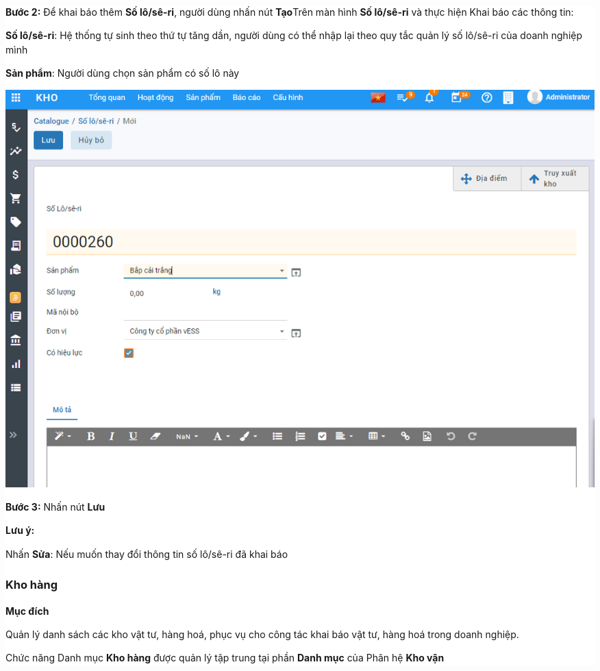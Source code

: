 **Bước 2:** Để khai báo thêm **Số lô/sê-ri**, người dùng nhấn nút **Tạo**Trên màn hình **Số lô/sê-ri** và thực hiện Khai báo các thông tin:

**Số lô/sê-ri**: Hệ thống tự sinh theo thứ tự tăng dần, người dùng có thể nhập lại theo quy tắc quản lý số lô/sê-ri của doanh nghiệp mình

**Sản phẩm**: Người dùng chọn sản phẩm có số lô này

![](images/2022-09-14_112122.png)

**Bước 3:** Nhấn nút **Lưu**

**Lưu ý:**

Nhấn **Sửa**: Nếu muốn thay đổi thông tin số lô/sê-ri đã khai báo

### **Kho hàng** 

**Mục đích**		

Quản lý danh sách các kho vật tư, hàng hoá, phục vụ cho công tác khai báo vật tư, hàng hoá trong doanh nghiệp.

Chức năng Danh mục **Kho hàng** được quản lý tập trung tại phần **Danh mục** của Phân hệ **Kho vận**
